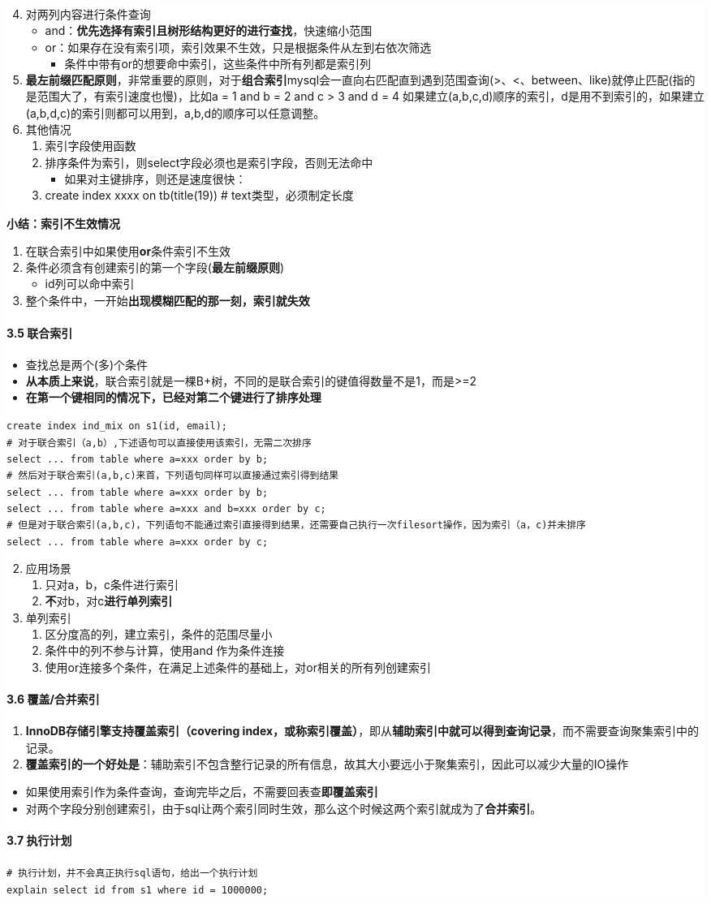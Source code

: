 4. 对两列内容进行条件查询
   - and：**优先选择有索引且树形结构更好的进行查找**，快速缩小范围
   - or：如果存在没有索引项，索引效果不生效，只是根据条件从左到右依次筛选
     - 条件中带有or的想要命中索引，这些条件中所有列都是索引列
5. **最左前缀匹配原则**，非常重要的原则，对于**组合索引**mysql会一直向右匹配直到遇到范围查询(>、<、between、like)就停止匹配(指的是范围大了，有索引速度也慢)，比如a = 1 and b = 2 and c > 3 and d = 4 如果建立(a,b,c,d)顺序的索引，d是用不到索引的，如果建立(a,b,d,c)的索引则都可以用到，a,b,d的顺序可以任意调整。
6. 其他情况
   1. 索引字段使用函数
   2. 排序条件为索引，则select字段必须也是索引字段，否则无法命中
      - 如果对主键排序，则还是速度很快：
   3. create index xxxx  on tb(title(19))  # text类型，必须制定长度

**小结：索引不生效情况**

1. 在联合索引中如果使用**or**条件索引不生效
2. 条件必须含有创建索引的第一个字段(**最左前缀原则**)
   - id列可以命中索引
3. 整个条件中，一开始**出现模糊匹配的那一刻，索引就失效**

#### 3.5 联合索引

- 查找总是两个(多)个条件
- **从本质上来说**，联合索引就是一棵B+树，不同的是联合索引的键值得数量不是1，而是>=2
- **在第一个键相同的情况下，已经对第二个键进行了排序处理**

```mysql
create index ind_mix on s1(id, email);
# 对于联合索引（a,b）,下述语句可以直接使用该索引，无需二次排序
select ... from table where a=xxx order by b;
# 然后对于联合索引(a,b,c)来首，下列语句同样可以直接通过索引得到结果
select ... from table where a=xxx order by b;
select ... from table where a=xxx and b=xxx order by c;
# 但是对于联合索引(a,b,c)，下列语句不能通过索引直接得到结果，还需要自己执行一次filesort操作，因为索引（a，c)并未排序
select ... from table where a=xxx order by c;
```

2. 应用场景
   1. 只对a，b，c条件进行索引
   2. **不**对b，对c**进行单列索引**
3. 单列索引
   1. 区分度高的列，建立索引，条件的范围尽量小
   2. 条件中的列不参与计算，使用and 作为条件连接
   3. 使用or连接多个条件，在满足上述条件的基础上，对or相关的所有列创建索引

#### 3.6 覆盖/合并索引

1. **InnoDB存储引擎支持覆盖索引（covering index，或称索引覆盖）**，即从**辅助索引中就可以得到查询记录**，而不需要查询聚集索引中的记录。
2. **覆盖索引的一个好处是**：辅助索引不包含整行记录的所有信息，故其大小要远小于聚集索引，因此可以减少大量的IO操作

- 如果使用索引作为条件查询，查询完毕之后，不需要回表查**即覆盖索引**
- 对两个字段分别创建索引，由于sql让两个索引同时生效，那么这个时候这两个索引就成为了**合并索引**。

#### 3.7 执行计划

```mysql
# 执行计划，并不会真正执行sql语句，给出一个执行计划
explain select id from s1 where id = 1000000;
```
